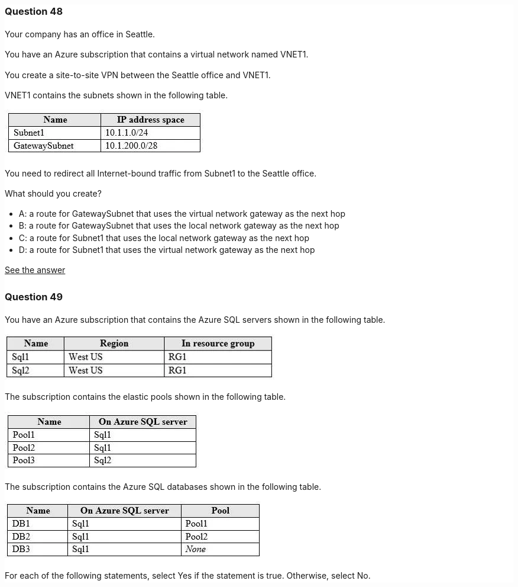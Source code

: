 ### Question 48
Your company has an office in Seattle.

You have an Azure subscription that contains a virtual network named VNET1.

You create a site-to-site VPN between the Seattle office and VNET1.

VNET1 contains the subnets shown in the following table.

![](image/q-48-1.webp)

You need to redirect all Internet-bound traffic from Subnet1 to the Seattle office.

What should you create?

* A: a route for GatewaySubnet that uses the virtual network gateway as the next hop
* B: a route for GatewaySubnet that uses the local network gateway as the next hop
* C: a route for Subnet1 that uses the local network gateway as the next hop
* D: a route for Subnet1 that uses the virtual network gateway as the next hop

[See the answer](#answer-48)

### Question 49
You have an Azure subscription that contains the Azure SQL servers shown in the following table.

![](image/q-49-1.webp)

The subscription contains the elastic pools shown in the following table.

![](image/q-49-2.webp)

The subscription contains the Azure SQL databases shown in the following table.

![](image/q-49-3.webp)

For each of the following statements, select Yes if the statement is true. Otherwise, select No.
